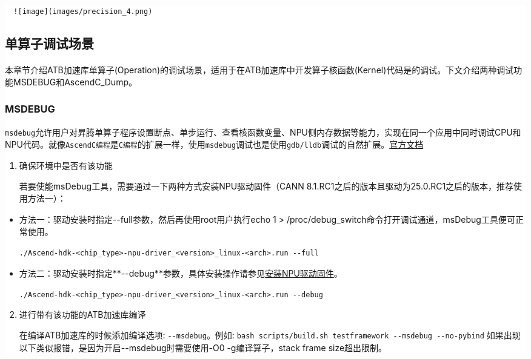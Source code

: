       ![image](images/precision_4.png)

## 单算子调试场景

本章节介绍ATB加速库单算子(Operation)的调试场景，适用于在ATB加速库中开发算子核函数(Kernel)代码是的调试。下文介绍两种调试功能MSDEBUG和AscendC_Dump。

### MSDEBUG

`msdebug`允许用户对昇腾单算子程序设置断点、单步运行、查看核函数变量、NPU侧内存数据等能力，实现在同一个应用中同时调试CPU和NPU代码。就像`AscendC编程`是`C编程`的扩展一样，使用`msdebug`调试也是使用`gdb/lldb`调试的自然扩展。[官方文档](https://www.hiascend.com/document/detail/zh/CANNCommunityEdition/83RC1alpha001/devaids/optool/atlasopdev_16_0062.html)

1. 确保环境中是否有该功能
   
   若要使能msDebug工具，需要通过一下两种方式安装NPU驱动固件（CANN 8.1.RC1之后的版本且驱动为25.0.RC1之后的版本，推荐使用方法一）：

* 方法一：驱动安装时指定--full参数，然后再使用root用户执行echo 1 > /proc/debug_switch命令打开调试通道，msDebug工具便可正常使用。
  
  ```
  ./Ascend-hdk-<chip_type>-npu-driver_<version>_linux-<arch>.run --full
  ```
* 方法二：驱动安装时指定**--debug**参数，具体安装操作请参见[安装NPU驱动固件](https://www.hiascend.com/document/detail/zh/CANNCommunityEdition/83RC1alpha001/softwareinst/instg/instg_0005.html?Mode=PmIns&OS=Ubuntu&Software=cannToolKit)。
  
  ```
  ./Ascend-hdk-<chip_type>-npu-driver_<version>_linux-<arch>.run --debug
  ```

2. 进行带有该功能的ATB加速库编译
   
   在编译ATB加速库的时候添加编译选项: `--msdebug`。例如: `bash scripts/build.sh testframework --msdebug --no-pybind`
   如果出现以下类似报错，是因为开启--msdebug时需要使用-O0 -g编译算子，stack frame size超出限制。
   
